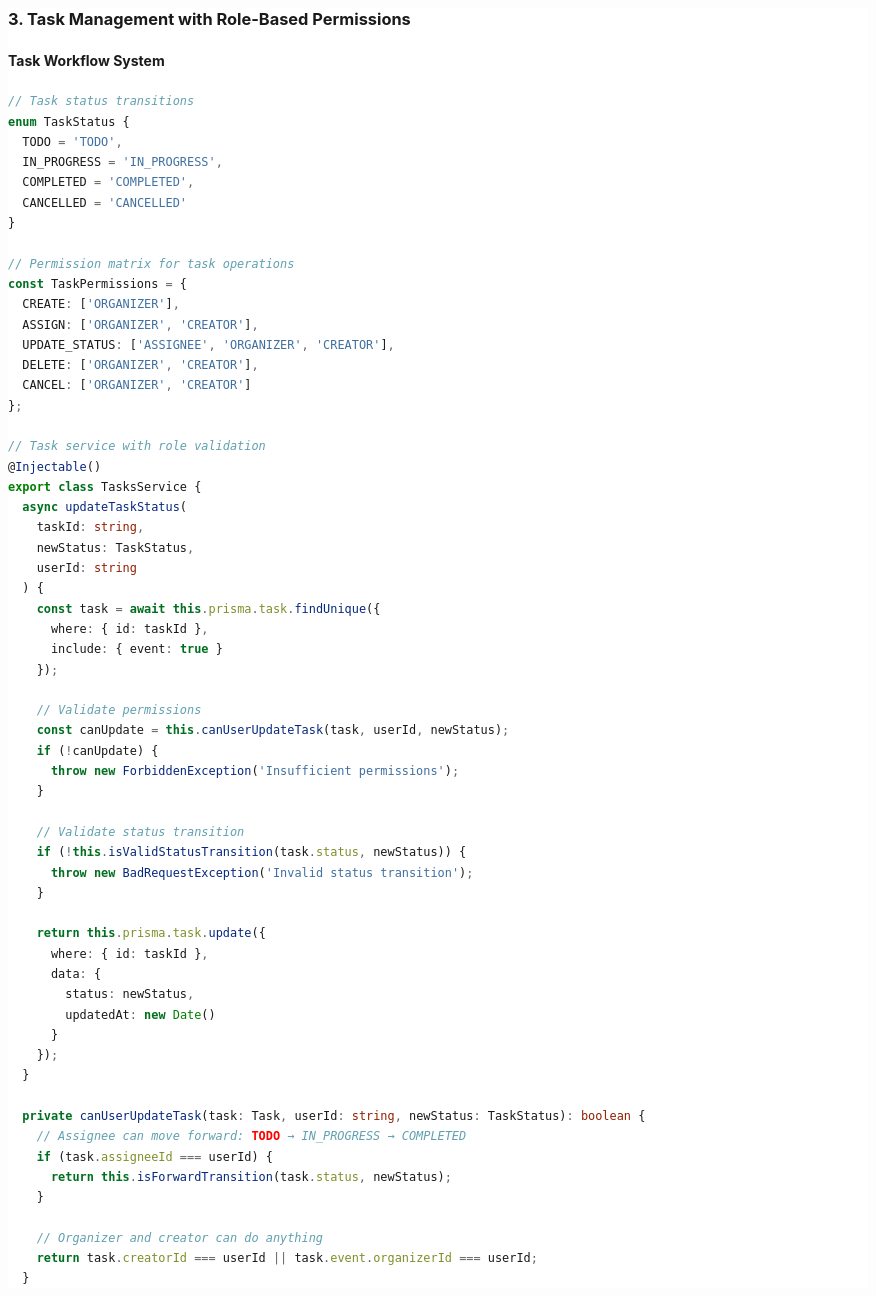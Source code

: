 ### 3. Task Management with Role-Based Permissions

#### Task Workflow System
```typescript
// Task status transitions
enum TaskStatus {
  TODO = 'TODO',
  IN_PROGRESS = 'IN_PROGRESS',
  COMPLETED = 'COMPLETED',
  CANCELLED = 'CANCELLED'
}

// Permission matrix for task operations
const TaskPermissions = {
  CREATE: ['ORGANIZER'],
  ASSIGN: ['ORGANIZER', 'CREATOR'],
  UPDATE_STATUS: ['ASSIGNEE', 'ORGANIZER', 'CREATOR'],
  DELETE: ['ORGANIZER', 'CREATOR'],
  CANCEL: ['ORGANIZER', 'CREATOR']
};

// Task service with role validation
@Injectable()
export class TasksService {
  async updateTaskStatus(
    taskId: string,
    newStatus: TaskStatus,
    userId: string
  ) {
    const task = await this.prisma.task.findUnique({
      where: { id: taskId },
      include: { event: true }
    });

    // Validate permissions
    const canUpdate = this.canUserUpdateTask(task, userId, newStatus);
    if (!canUpdate) {
      throw new ForbiddenException('Insufficient permissions');
    }

    // Validate status transition
    if (!this.isValidStatusTransition(task.status, newStatus)) {
      throw new BadRequestException('Invalid status transition');
    }

    return this.prisma.task.update({
      where: { id: taskId },
      data: {
        status: newStatus,
        updatedAt: new Date()
      }
    });
  }

  private canUserUpdateTask(task: Task, userId: string, newStatus: TaskStatus): boolean {
    // Assignee can move forward: TODO → IN_PROGRESS → COMPLETED
    if (task.assigneeId === userId) {
      return this.isForwardTransition(task.status, newStatus);
    }

    // Organizer and creator can do anything
    return task.creatorId === userId || task.event.organizerId === userId;
  }
```